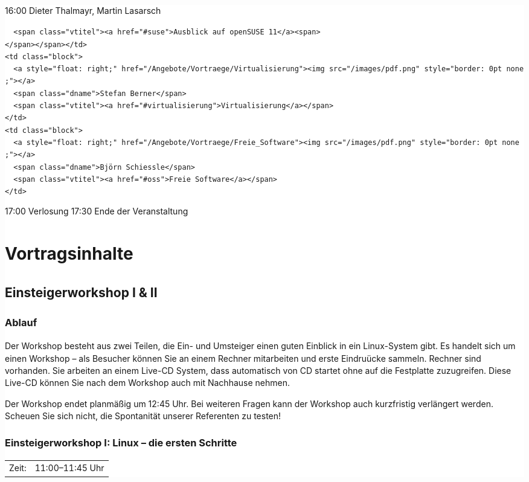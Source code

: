   <tr>
    <td class="zeit">16:00</td>
    <td class="block">
      <span class="dname">Dieter Thalmayr, Martin Lasarsch</span>

      <span class="vtitel"><a href="#suse">Ausblick auf openSUSE 11</a><span>
    </span></span></td>
    <td class="block">
      <a style="float: right;" href="/Angebote/Vortraege/Virtualisierung"><img src="/images/pdf.png" style="border: 0pt none ;"></a>
      <span class="dname">Stefan Berner</span>
      <span class="vtitel"><a href="#virtualisierung">Virtualisierung</a></span>
    </td>
    <td class="block">
      <a style="float: right;" href="/Angebote/Vortraege/Freie_Software"><img src="/images/pdf.png" style="border: 0pt none ;"></a>
      <span class="dname">Björn Schiessle</span>
      <span class="vtitel"><a href="#oss">Freie Software</a></span>
    </td>
  </tr>
  
  <tr>
    <td class="zeit">17:00</td>
    <td colspan="3" align="center">Verlosung</td>
  </tr>
  
  <tr>
    <td class="zeit">17:30</td>
    <td colspan="3" class="luga-zwischen">Ende der Veranstaltung</td>
  </tr>
</tbody></table>

<h1>Vortragsinhalte</h1>


<h2>Einsteigerworkshop I &amp; II</h2>

<h3>Ablauf</h3>

Der Workshop besteht aus zwei Teilen, die Ein- und Umsteiger einen guten
Einblick in ein Linux-System gibt. Es handelt sich um einen Workshop –
als Besucher können Sie an einem Rechner mitarbeiten und erste
Eindruücke sammeln. Rechner sind vorhanden. Sie arbeiten an einem Live-CD
System, dass automatisch von CD startet ohne auf die Festplatte zuzugreifen.
Diese Live-CD können Sie nach dem Workshop auch mit Nachhause nehmen.

Der Workshop endet planmäßig um 12:45 Uhr. Bei weiteren Fragen
kann der Workshop auch kurzfristig verlängert werden. Scheuen Sie sich
nicht, die Spontanität unserer Referenten zu testen!


<h3 id="einsteiger1">Einsteigerworkshop I: Linux – die ersten Schritte</h3>

<table class="zeittafel" cellpadding="4">
  <tbody><tr>
    <td>Zeit:</td>
    <td>11:00–11:45 Uhr</td>
  </tr>
